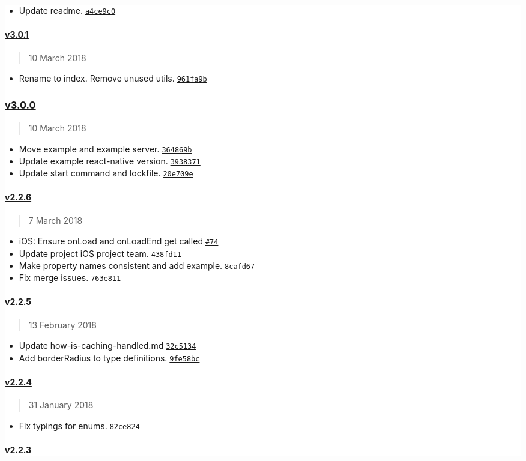 - Update readme. [`a4ce9c0`](https://github.com/ds-horizon/react-native-fast-image/commit/a4ce9c0ec5cb40ea0c250633549609defd567baf)

#### [v3.0.1](https://github.com/ds-horizon/react-native-fast-image/compare/v3.0.0...v3.0.1)

> 10 March 2018

- Rename to index. Remove unused utils. [`961fa9b`](https://github.com/ds-horizon/react-native-fast-image/commit/961fa9b82ef622c84d70c32bbab0e054d8b6f893)

### [v3.0.0](https://github.com/ds-horizon/react-native-fast-image/compare/v2.2.6...v3.0.0)

> 10 March 2018

- Move example and example server. [`364869b`](https://github.com/ds-horizon/react-native-fast-image/commit/364869b4d82552ef1b4e343e25ee98ea546c1003)
- Update example react-native version. [`3938371`](https://github.com/ds-horizon/react-native-fast-image/commit/3938371219c49fd0261612400f59fe891f94317c)
- Update start command and lockfile. [`20e709e`](https://github.com/ds-horizon/react-native-fast-image/commit/20e709e9a848f118bc2b499f341404ea79ff2542)

#### [v2.2.6](https://github.com/ds-horizon/react-native-fast-image/compare/v2.2.5...v2.2.6)

> 7 March 2018

- iOS: Ensure onLoad and onLoadEnd get called [`#74`](https://github.com/ds-horizon/react-native-fast-image/pull/74)
- Update project iOS project team. [`438fd11`](https://github.com/ds-horizon/react-native-fast-image/commit/438fd11dc198c6f48e2d83c50f80e48cf9e1c1df)
- Make property names consistent and add example. [`8cafd67`](https://github.com/ds-horizon/react-native-fast-image/commit/8cafd670bf6ea5cc2fda3947de90115f08ec3b51)
- Fix merge issues. [`763e811`](https://github.com/ds-horizon/react-native-fast-image/commit/763e811893ae18897831af04f67fb8003e0ddf8a)

#### [v2.2.5](https://github.com/ds-horizon/react-native-fast-image/compare/v2.2.4...v2.2.5)

> 13 February 2018

- Update how-is-caching-handled.md [`32c5134`](https://github.com/ds-horizon/react-native-fast-image/commit/32c5134b6839ed93ee27e6290d3ea8bbb82d52b1)
- Add borderRadius to type definitions. [`9fe58bc`](https://github.com/ds-horizon/react-native-fast-image/commit/9fe58bc7f3155c918b5787faf13820cee3753d33)

#### [v2.2.4](https://github.com/ds-horizon/react-native-fast-image/compare/v2.2.3...v2.2.4)

> 31 January 2018

- Fix typings for enums. [`82ce824`](https://github.com/ds-horizon/react-native-fast-image/commit/82ce8246c0dc62035bb83445344b832dcaeb8ee9)

#### [v2.2.3](https://github.com/ds-horizon/react-native-fast-image/compare/v2.2.2...v2.2.3)

